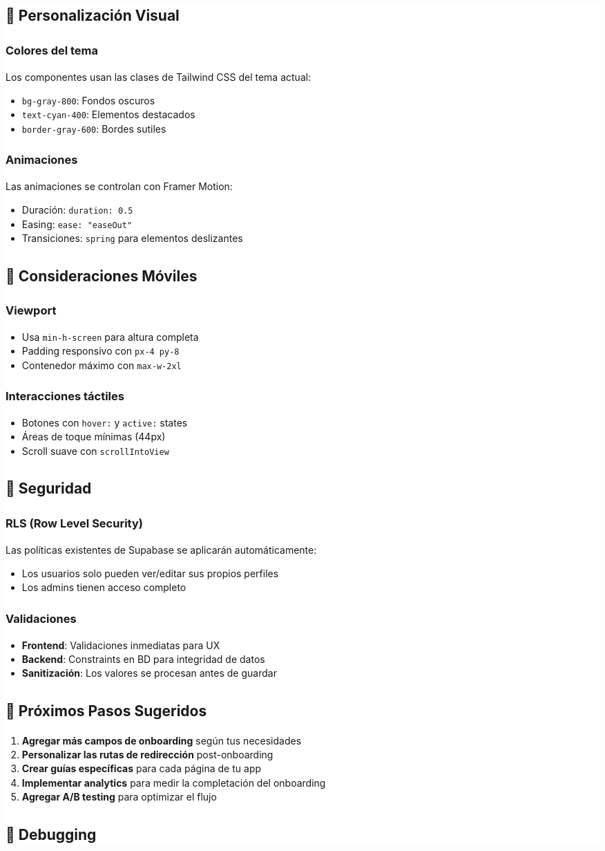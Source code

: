 ## 🎨 Personalización Visual

### Colores del tema
Los componentes usan las clases de Tailwind CSS del tema actual:
- `bg-gray-800`: Fondos oscuros
- `text-cyan-400`: Elementos destacados
- `border-gray-600`: Bordes sutiles

### Animaciones
Las animaciones se controlan con Framer Motion:
- Duración: `duration: 0.5`
- Easing: `ease: "easeOut"`
- Transiciones: `spring` para elementos deslizantes

## 📱 Consideraciones Móviles

### Viewport
- Usa `min-h-screen` para altura completa
- Padding responsivo con `px-4 py-8`
- Contenedor máximo con `max-w-2xl`

### Interacciones táctiles
- Botones con `hover:` y `active:` states
- Áreas de toque mínimas (44px)
- Scroll suave con `scrollIntoView`

## 🔐 Seguridad

### RLS (Row Level Security)
Las políticas existentes de Supabase se aplicarán automáticamente:
- Los usuarios solo pueden ver/editar sus propios perfiles
- Los admins tienen acceso completo

### Validaciones
- **Frontend**: Validaciones inmediatas para UX
- **Backend**: Constraints en BD para integridad de datos
- **Sanitización**: Los valores se procesan antes de guardar

## 🎯 Próximos Pasos Sugeridos

1. **Agregar más campos de onboarding** según tus necesidades
2. **Personalizar las rutas de redirección** post-onboarding
3. **Crear guías específicas** para cada página de tu app
4. **Implementar analytics** para medir la completación del onboarding
5. **Agregar A/B testing** para optimizar el flujo

## 🐛 Debugging
